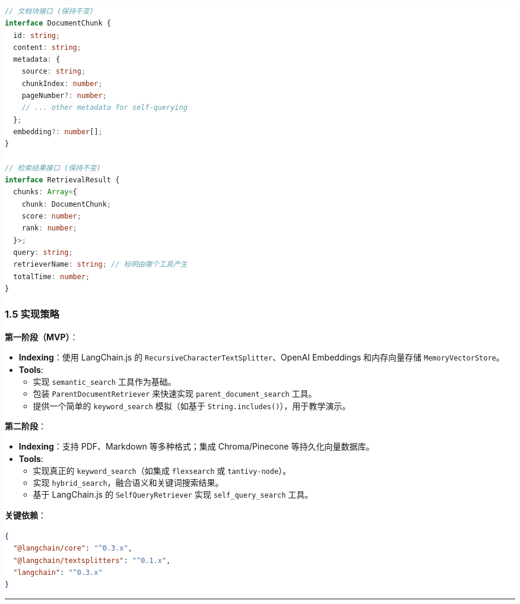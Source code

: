 ```typescript
// 文档块接口 (保持不变)
interface DocumentChunk {
  id: string;
  content: string;
  metadata: {
    source: string;
    chunkIndex: number;
    pageNumber?: number;
    // ... other metadata for self-querying
  };
  embedding?: number[];
}

// 检索结果接口 (保持不变)
interface RetrievalResult {
  chunks: Array<{
    chunk: DocumentChunk;
    score: number;
    rank: number;
  }>;
  query: string;
  retrieverName: string; // 标明由哪个工具产生
  totalTime: number;
}
```

### 1.5 实现策略

**第一阶段（MVP）**：
- **Indexing**：使用 LangChain.js 的 `RecursiveCharacterTextSplitter`、OpenAI Embeddings 和内存向量存储 `MemoryVectorStore`。
- **Tools**:
  - 实现 `semantic_search` 工具作为基础。
  - 包装 `ParentDocumentRetriever` 来快速实现 `parent_document_search` 工具。
  - 提供一个简单的 `keyword_search` 模拟（如基于 `String.includes()`），用于教学演示。

**第二阶段**：
- **Indexing**：支持 PDF、Markdown 等多种格式；集成 Chroma/Pinecone 等持久化向量数据库。
- **Tools**:
  - 实现真正的 `keyword_search`（如集成 `flexsearch` 或 `tantivy-node`）。
  - 实现 `hybrid_search`，融合语义和关键词搜索结果。
  - 基于 LangChain.js 的 `SelfQueryRetriever` 实现 `self_query_search` 工具。

**关键依赖**：
```json
{
  "@langchain/core": "^0.3.x",
  "@langchain/textsplitters": "^0.1.x",
  "langchain": "^0.3.x"
}
```

---